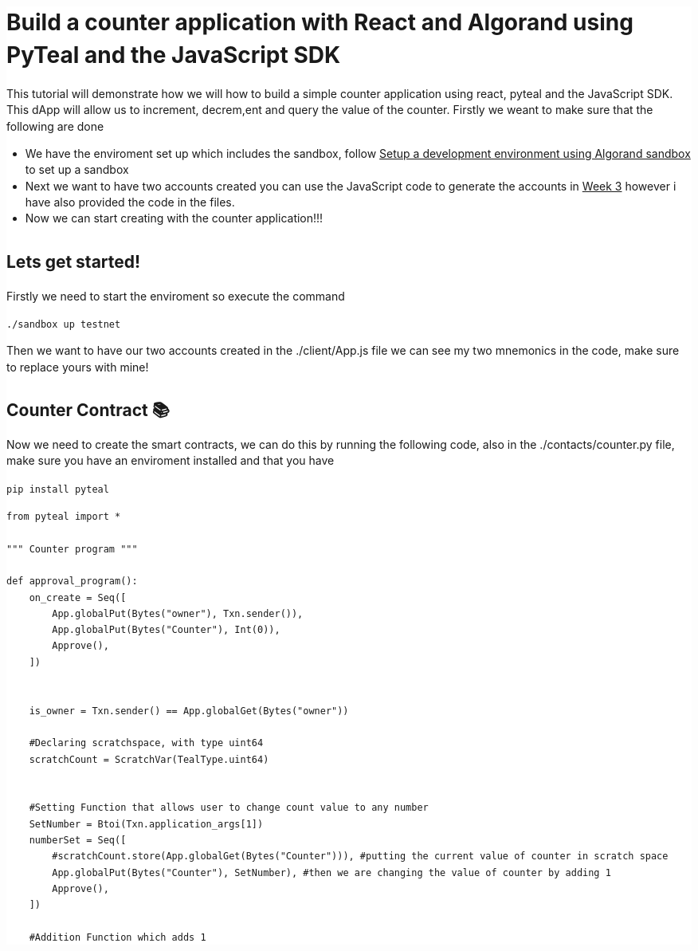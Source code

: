 # Build a counter application with React and Algorand using PyTeal and the JavaScript SDK

This tutorial will demonstrate how we will how to build a simple counter application using react, pyteal and the JavaScript SDK. This dApp will allow us to increment, decrem,ent and query the value of the counter. Firstly we weant to make sure that the following are done

- We have the enviroment set up which includes the sandbox, follow [Setup a development environment using Algorand sandbox](https://github.com/clooneyr/AlgorandTutorialLibrary/blob/main/envSetup.md) to set up a sandbox
- Next we want to have two accounts created you can use the JavaScript code to generate the accounts in [Week 3](https://github.com/clooneyr/AlgorandTutorialLibrary/tree/main/week3) however i have also provided the code in the files.
- Now we can start creating with the counter application!!!

## Lets get started!

Firstly we need to start the enviroment so execute the command

```
./sandbox up testnet
```

Then we want to have our two accounts created in the ./client/App.js file we can see my two mnemonics in the code, make sure to replace yours with mine!

## Counter Contract 📚

Now we need to create the smart contracts, we can do this by running the following code, also in the ./contacts/counter.py file, make sure you have an enviroment installed and that you have

```
pip install pyteal
```

```
from pyteal import *

""" Counter program """

def approval_program():
    on_create = Seq([
        App.globalPut(Bytes("owner"), Txn.sender()),
        App.globalPut(Bytes("Counter"), Int(0)),
        Approve(),
    ])


    is_owner = Txn.sender() == App.globalGet(Bytes("owner"))

    #Declaring scratchspace, with type uint64
    scratchCount = ScratchVar(TealType.uint64)


    #Setting Function that allows user to change count value to any number
    SetNumber = Btoi(Txn.application_args[1])
    numberSet = Seq([
        #scratchCount.store(App.globalGet(Bytes("Counter"))), #putting the current value of counter in scratch space
        App.globalPut(Bytes("Counter"), SetNumber), #then we are changing the value of counter by adding 1
        Approve(),
    ])

    #Addition Function which adds 1
```